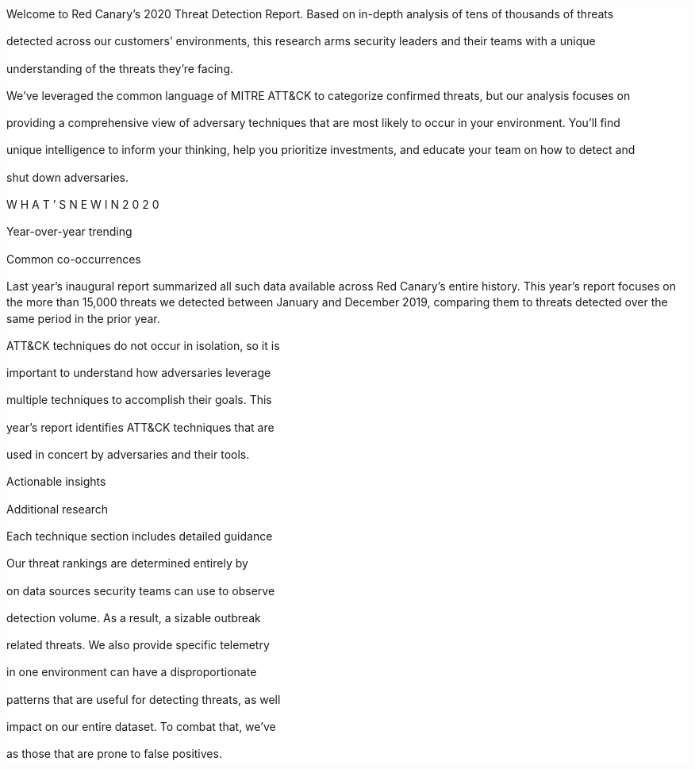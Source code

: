 Welcome to Red Canary’s 2020 Threat Detection Report. Based on in\-depth analysis of tens of thousands of threats 

detected across our customers’ environments, this research arms security leaders and their teams with a unique 

understanding of the threats they’re facing.

We’ve leveraged the common language of MITRE ATT\&CK to categorize confirmed threats, but our analysis focuses on 

providing a comprehensive view of adversary techniques that are most likely to occur in your environment. You’ll find 

unique intelligence to inform your thinking, help you prioritize investments, and educate your team on how to detect and 

shut down adversaries.

W H A T ’ S N E W I N 2 0 2 0

Year\-over\-year trending

Common co\-occurrences 

Last year’s inaugural report summarized all such 
data available across Red Canary’s entire history. 
This year’s report focuses on the more than 
15,000 threats we detected between January 
and December 2019, comparing them to threats 
detected over the same period in the prior year.

ATT\&CK techniques do not occur in isolation, so it is 

important to understand how adversaries leverage 

multiple techniques to accomplish their goals. This 

year’s report identifies ATT\&CK techniques that are 

used in concert by adversaries and their tools.

Actionable insights

Additional research 

Each technique section includes detailed guidance 

Our threat rankings are determined entirely by 

on data sources security teams can use to observe 

detection volume. As a result, a sizable outbreak 

related threats. We also provide specific telemetry 

in one environment can have a disproportionate 

patterns that are useful for detecting threats, as well 

impact on our entire dataset. To combat that, we’ve 

as those that are prone to false positives.

